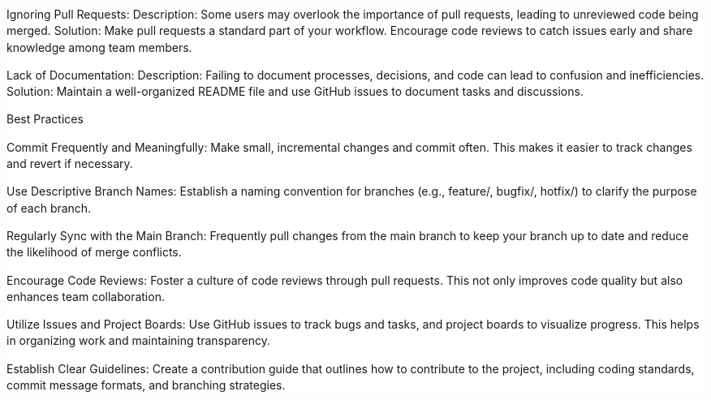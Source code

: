 Ignoring Pull Requests:
Description: Some users may overlook the importance of pull requests, leading to unreviewed code being merged.
Solution: Make pull requests a standard part of your workflow. Encourage code reviews to catch issues early and share knowledge among team members.

Lack of Documentation:
Description: Failing to document processes, decisions, and code can lead to confusion and inefficiencies.
Solution: Maintain a well-organized README file and use GitHub issues to document tasks and discussions.

Best Practices

Commit Frequently and Meaningfully:
Make small, incremental changes and commit often. This makes it easier to track changes and revert if necessary.

Use Descriptive Branch Names:
Establish a naming convention for branches (e.g., feature/, bugfix/, hotfix/) to clarify the purpose of each branch.

Regularly Sync with the Main Branch:
Frequently pull changes from the main branch to keep your branch up to date and reduce the likelihood of merge conflicts.

Encourage Code Reviews:
Foster a culture of code reviews through pull requests. This not only improves code quality but also enhances team collaboration.

Utilize Issues and Project Boards:
Use GitHub issues to track bugs and tasks, and project boards to visualize progress. This helps in organizing work and maintaining transparency.

Establish Clear Guidelines:
Create a contribution guide that outlines how to contribute to the project, including coding standards, commit message formats, and branching strategies.
